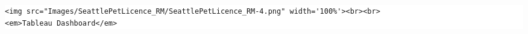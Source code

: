 	<img src="Images/SeattlePetLicence_RM/SeattlePetLicence_RM-4.png" width='100%'><br><br>
    <em>Tableau Dashboard</em>
</p>


